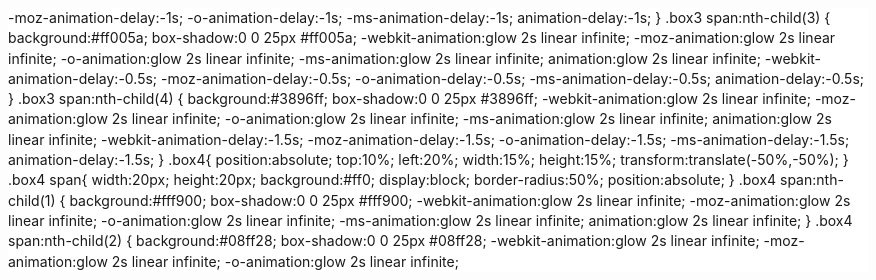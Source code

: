 -moz-animation-delay:-1s;
-o-animation-delay:-1s;
-ms-animation-delay:-1s;
animation-delay:-1s;
}
.box3 span:nth-child(3) {
background:#ff005a;
box-shadow:0 0 25px #ff005a;
-webkit-animation:glow 2s linear infinite;
-moz-animation:glow 2s linear infinite;
-o-animation:glow 2s linear infinite;
-ms-animation:glow 2s linear infinite;
animation:glow 2s linear infinite;
-webkit-animation-delay:-0.5s;
-moz-animation-delay:-0.5s;
-o-animation-delay:-0.5s;
-ms-animation-delay:-0.5s;
animation-delay:-0.5s;
}
.box3 span:nth-child(4) {
background:#3896ff;
box-shadow:0 0 25px #3896ff;
-webkit-animation:glow 2s linear infinite;
-moz-animation:glow 2s linear infinite;
-o-animation:glow 2s linear infinite;
-ms-animation:glow 2s linear infinite;
animation:glow 2s linear infinite;
-webkit-animation-delay:-1.5s;
-moz-animation-delay:-1.5s;
-o-animation-delay:-1.5s;
-ms-animation-delay:-1.5s;
animation-delay:-1.5s;
}
.box4{
position:absolute;
top:10%;
left:20%;
width:15%;
height:15%;
transform:translate(-50%,-50%);
}
.box4 span{
width:20px;
height:20px;
background:#ff0;
display:block;
border-radius:50%;
position:absolute;
}
.box4 span:nth-child(1) {
background:#fff900;
box-shadow:0 0 25px #fff900;
-webkit-animation:glow 2s linear infinite;
-moz-animation:glow 2s linear infinite;
-o-animation:glow 2s linear infinite;
-ms-animation:glow 2s linear infinite;
animation:glow 2s linear infinite;
}
.box4 span:nth-child(2) {
background:#08ff28;
box-shadow:0 0 25px #08ff28;
-webkit-animation:glow 2s linear infinite;
-moz-animation:glow 2s linear infinite;
-o-animation:glow 2s linear infinite;